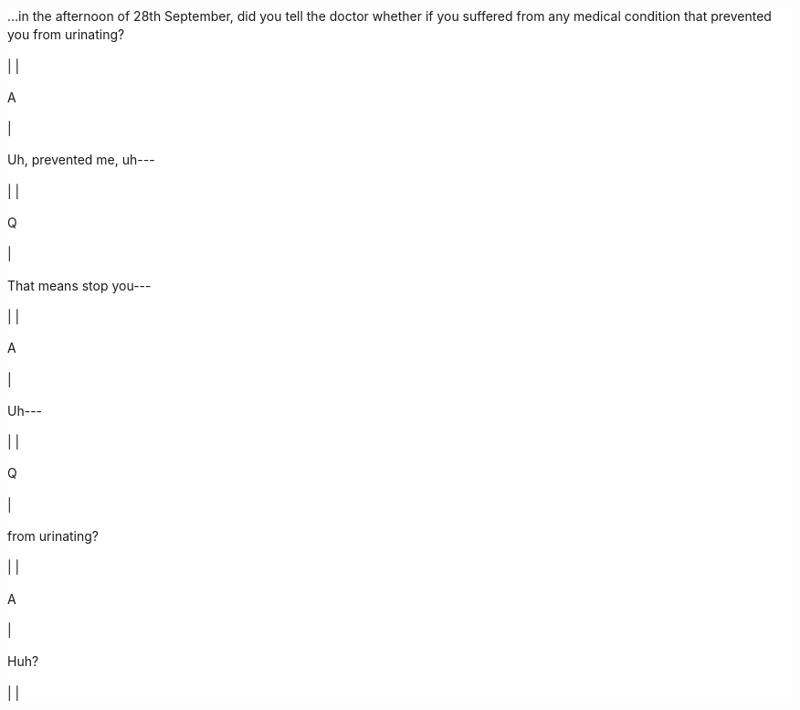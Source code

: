 …in the afternoon of 28th September, did you tell the doctor whether if you suffered from any medical condition that prevented you from urinating?

 |
| 

A

 | 

Uh, prevented me, uh---

 |
| 

Q

 | 

That means stop you---

 |
| 

A

 | 

Uh---

 |
| 

Q

 | 

from urinating?

 |
| 

A

 | 

Huh?

 |
| 
